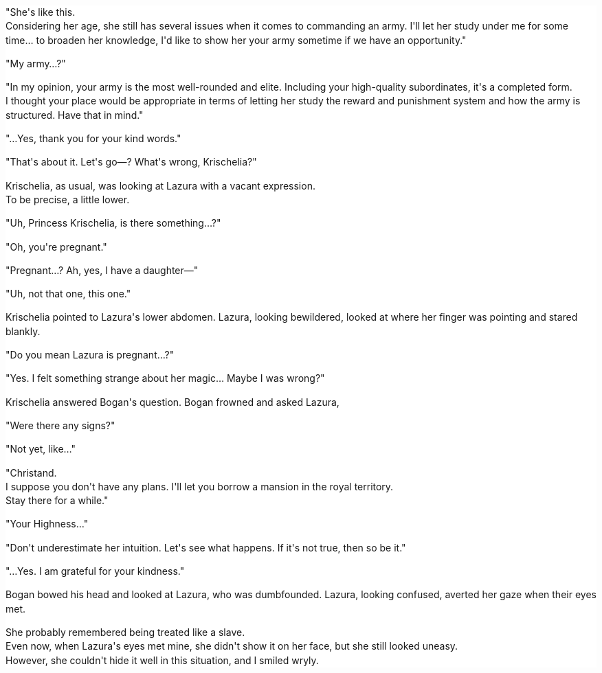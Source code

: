 "She's like this.  
Considering her age, she still has several issues when it comes to
commanding an army. I'll let her study under me for some time… to
broaden her knowledge, I'd like to show her your army sometime if we
have an opportunity."

"My army…?"

"In my opinion, your army is the most well-rounded and elite. Including
your high-quality subordinates, it's a completed form.  
I thought your place would be appropriate in terms of letting her study
the reward and punishment system and how the army is structured. Have
that in mind."

"…Yes, thank you for your kind words."

"That's about it. Let's go—? What's wrong, Krischelia?"

Krischelia, as usual, was looking at Lazura with a vacant expression.  
To be precise, a little lower.

"Uh, Princess Krischelia, is there something…?"

"Oh, you're pregnant."

"Pregnant…? Ah, yes, I have a daughter—"

"Uh, not that one, this one."

Krischelia pointed to Lazura's lower abdomen. Lazura, looking
bewildered, looked at where her finger was pointing and stared blankly.

"Do you mean Lazura is pregnant…?"

"Yes. I felt something strange about her magic… Maybe I was wrong?"

Krischelia answered Bogan's question. Bogan frowned and asked Lazura,

"Were there any signs?"

"Not yet, like…"

"Christand.  
I suppose you don't have any plans. I'll let you borrow a mansion in the
royal territory.  
Stay there for a while."

"Your Highness…"

"Don't underestimate her intuition. Let's see what happens. If it's not
true, then so be it."

"…Yes. I am grateful for your kindness."

Bogan bowed his head and looked at Lazura, who was dumbfounded. Lazura,
looking confused, averted her gaze when their eyes met.

She probably remembered being treated like a slave.  
Even now, when Lazura's eyes met mine, she didn't show it on her face,
but she still looked uneasy.  
However, she couldn't hide it well in this situation, and I smiled
wryly.
